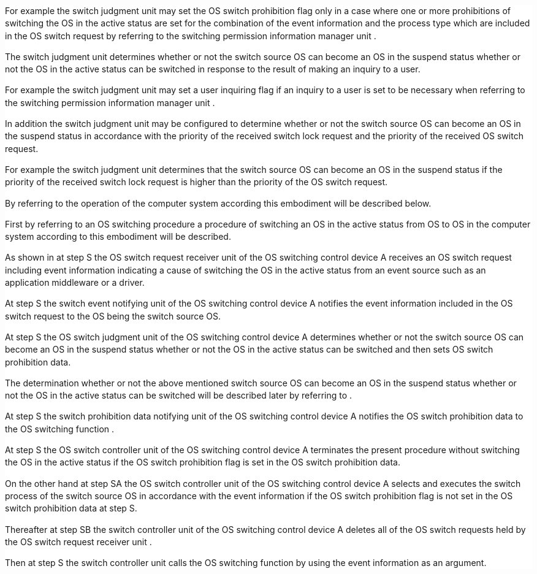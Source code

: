 For example the switch judgment unit may set the OS switch prohibition flag only in a case where one or more prohibitions of switching the OS in the active status are set for the combination of the event information and the process type which are included in the OS switch request by referring to the switching permission information manager unit .

The switch judgment unit determines whether or not the switch source OS can become an OS in the suspend status whether or not the OS in the active status can be switched in response to the result of making an inquiry to a user.

For example the switch judgment unit may set a user inquiring flag if an inquiry to a user is set to be necessary when referring to the switching permission information manager unit .

In addition the switch judgment unit may be configured to determine whether or not the switch source OS can become an OS in the suspend status in accordance with the priority of the received switch lock request and the priority of the received OS switch request.

For example the switch judgment unit determines that the switch source OS can become an OS in the suspend status if the priority of the received switch lock request is higher than the priority of the OS switch request.

By referring to the operation of the computer system according this embodiment will be described below.

First by referring to an OS switching procedure a procedure of switching an OS in the active status from OS to OS in the computer system according to this embodiment will be described.

As shown in at step S the OS switch request receiver unit of the OS switching control device A receives an OS switch request including event information indicating a cause of switching the OS in the active status from an event source such as an application middleware or a driver.

At step S the switch event notifying unit of the OS switching control device A notifies the event information included in the OS switch request to the OS being the switch source OS.

At step S the OS switch judgment unit of the OS switching control device A determines whether or not the switch source OS can become an OS in the suspend status whether or not the OS in the active status can be switched and then sets OS switch prohibition data.

The determination whether or not the above mentioned switch source OS can become an OS in the suspend status whether or not the OS in the active status can be switched will be described later by referring to .

At step S the switch prohibition data notifying unit of the OS switching control device A notifies the OS switch prohibition data to the OS switching function .

At step S the OS switch controller unit of the OS switching control device A terminates the present procedure without switching the OS in the active status if the OS switch prohibition flag is set in the OS switch prohibition data.

On the other hand at step SA the OS switch controller unit of the OS switching control device A selects and executes the switch process of the switch source OS in accordance with the event information if the OS switch prohibition flag is not set in the OS switch prohibition data at step S.

Thereafter at step SB the switch controller unit of the OS switching control device A deletes all of the OS switch requests held by the OS switch request receiver unit .

Then at step S the switch controller unit calls the OS switching function by using the event information as an argument.
